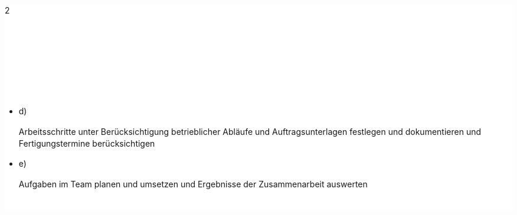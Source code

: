 2

</td>

<td style="border-right: 0.5pt solid ; border-bottom: 0.5pt solid ; " align="center" valign="middle" charoff="50">

 

</td>

<td style="border-bottom: 0.5pt solid ; " align="center" valign="middle" charoff="50">

 

</td>

</tr>

<tr>

<td style="border-right: 0.5pt solid ; " align="center" valign="top" charoff="50">

 

</td>

<td style="border-right: 0.5pt solid ; " align="left" valign="top" charoff="50">

 

</td>

<td style="border-right: 0.5pt solid ; border-bottom: 0.5pt solid ; " align="left" valign="top" charoff="50">

  - d)
    
    <div style="">
    
    Arbeitsschritte unter Berücksichtigung betrieblicher Abläufe und
    Auftragsunterlagen festlegen und dokumentieren und Fertigungstermine
    berücksichtigen
    
    </div>

  - e)
    
    <div style="">
    
    Aufgaben im Team planen und umsetzen und Ergebnisse der
    Zusammenarbeit auswerten
    
    </div>

</td>

<td style="border-right: 0.5pt solid ; border-bottom: 0.5pt solid ; " align="center" valign="middle" charoff="50">

 

</td>

<td style="border-right: 0.5pt solid ; border-bottom: 0.5pt solid ; " align="center" valign="middle" charoff="50">
